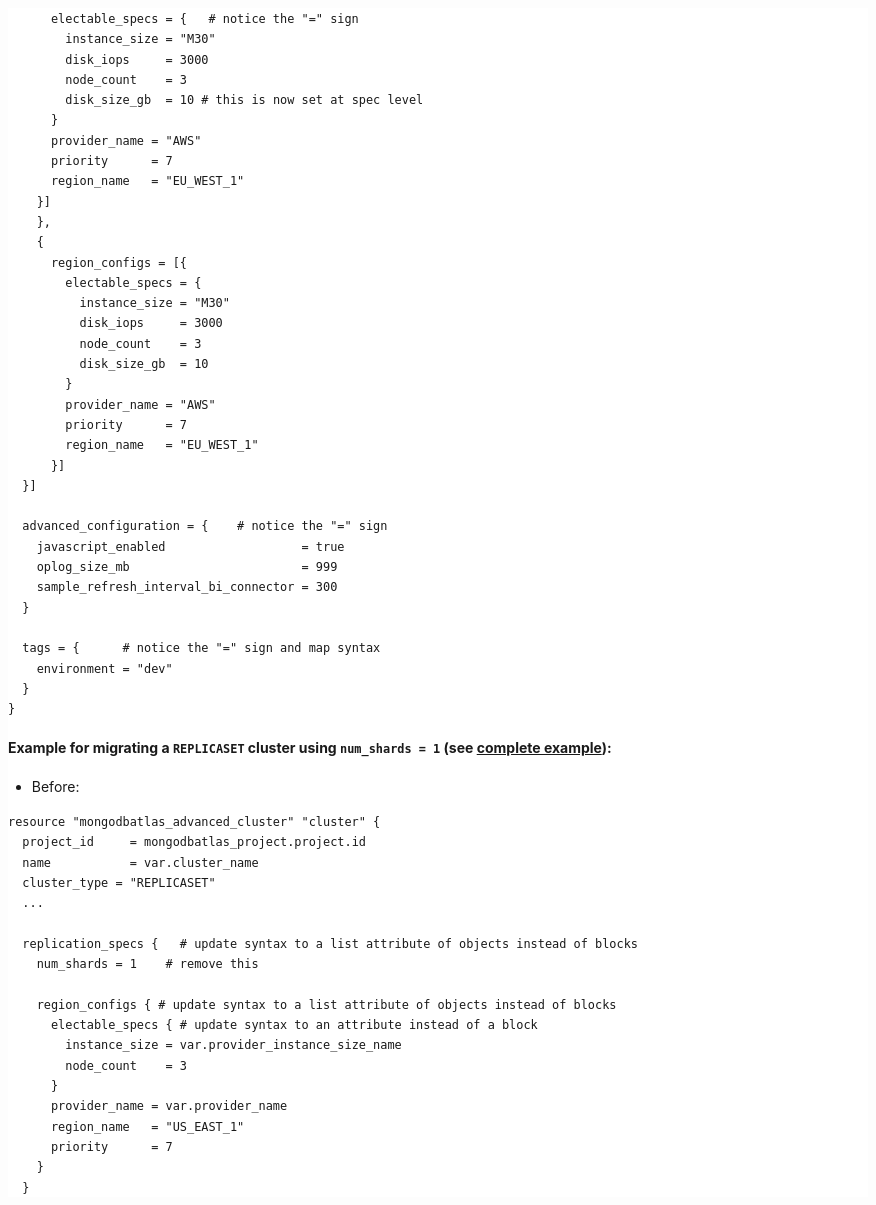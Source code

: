 ```hcl
      electable_specs = {   # notice the "=" sign
        instance_size = "M30"
        disk_iops     = 3000
        node_count    = 3
        disk_size_gb  = 10 # this is now set at spec level
      }
      provider_name = "AWS"
      priority      = 7
      region_name   = "EU_WEST_1"
    }]
    },
    {
      region_configs = [{
        electable_specs = {
          instance_size = "M30"
          disk_iops     = 3000
          node_count    = 3
          disk_size_gb  = 10
        }
        provider_name = "AWS"
        priority      = 7
        region_name   = "EU_WEST_1"
      }]
  }]

  advanced_configuration = {    # notice the "=" sign
    javascript_enabled                   = true
    oplog_size_mb                        = 999
    sample_refresh_interval_bi_connector = 300
  }

  tags = {      # notice the "=" sign and map syntax
    environment = "dev"
  }
}
```


#### Example for migrating a `REPLICASET` cluster using `num_shards = 1` (see [complete example](https://github.com/mongodb/terraform-provider-mongodbatlas/tree/master/examples/mongodbatlas_advanced_cluster/replicaset/v1.x.x/README.md)):
- Before:
```hcl
resource "mongodbatlas_advanced_cluster" "cluster" {
  project_id     = mongodbatlas_project.project.id
  name           = var.cluster_name
  cluster_type = "REPLICASET"
  ...
  
  replication_specs {   # update syntax to a list attribute of objects instead of blocks
    num_shards = 1    # remove this

    region_configs { # update syntax to a list attribute of objects instead of blocks
      electable_specs { # update syntax to an attribute instead of a block
        instance_size = var.provider_instance_size_name
        node_count    = 3
      }
      provider_name = var.provider_name
      region_name   = "US_EAST_1"
      priority      = 7
    }
  }

```